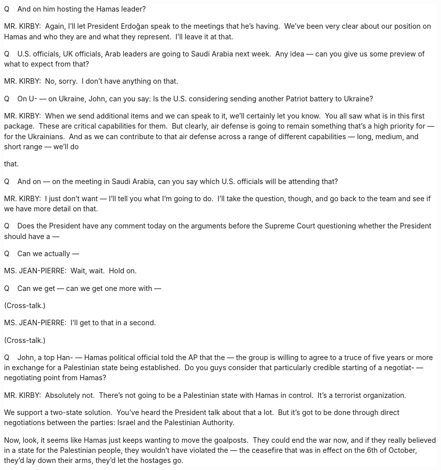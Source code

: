 Q    And on him hosting the Hamas leader?

MR. KIRBY:  Again, I’ll let President Erdoğan speak to the meetings that
he’s having.  We’ve been very clear about our position on Hamas and who
they are and what they represent.  I’ll leave it at that.

Q    U.S. officials, UK officials, Arab leaders are going to Saudi
Arabia next week.  Any idea — can you give us some preview of what to
expect from that?

MR. KIRBY:  No, sorry.  I don’t have anything on that.

Q    On U- — on Ukraine, John, can you say: Is the U.S. considering
sending another Patriot battery to Ukraine?

MR. KIRBY:  When we send additional items and we can speak to it, we’ll
certainly let you know.  You all saw what is in this first package. 
These are critical capabilities for them.  But clearly, air defense is
going to remain something that’s a high priority for — for the
Ukrainians.  And as we can contribute to that air defense across a range
of different capabilities — long, medium, and short range — we’ll do

that.

Q    And on — on the meeting in Saudi Arabia, can you say which U.S.
officials will be attending that?

MR. KIRBY:  I just don’t want — I’ll tell you what I’m going to do. 
I’ll take the question, though, and go back to the team and see if we
have more detail on that.

Q    Does the President have any comment today on the arguments before
the Supreme Court questioning whether the President should have a —

Q    Can we actually —

MS. JEAN-PIERRE:  Wait, wait.  Hold on.

Q    Can we get — can we get one more with —

(Cross-talk.)

MS. JEAN-PIERRE:  I’ll get to that in a second.

(Cross-talk.)

Q    John, a top Han- — Hamas political official told the AP that the —
the group is willing to agree to a truce of five years or more in
exchange for a Palestinian state being established.  Do you guys
consider that particularly credible starting of a negotiat- —
negotiating point from Hamas?

MR. KIRBY:  Absolutely not.  There’s not going to be a Palestinian state
with Hamas in control.  It’s a terrorist organization.

We support a two-state solution.  You’ve heard the President talk about
that a lot.  But it’s got to be done through direct negotiations between
the parties: Israel and the Palestinian Authority. 

Now, look, it seems like Hamas just keeps wanting to move the
goalposts.  They could end the war now, and if they really believed in a
state for the Palestinian people, they wouldn’t have violated the — the
ceasefire that was in effect on the 6th of October, they’d lay down
their arms, they’d let the hostages go.
